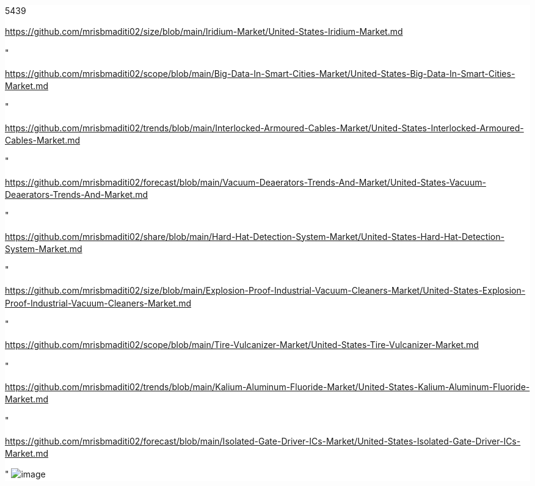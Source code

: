 5439</p><p><a href="https://github.com/mrisbmaditi02/size/blob/main/Iridium-Market/United-States-Iridium-Market.md">https://github.com/mrisbmaditi02/size/blob/main/Iridium-Market/United-States-Iridium-Market.md</a></p>"<p><a href="https://github.com/mrisbmaditi02/scope/blob/main/Big-Data-In-Smart-Cities-Market/United-States-Big-Data-In-Smart-Cities-Market.md">https://github.com/mrisbmaditi02/scope/blob/main/Big-Data-In-Smart-Cities-Market/United-States-Big-Data-In-Smart-Cities-Market.md</a></p>"<p><a href="https://github.com/mrisbmaditi02/trends/blob/main/Interlocked-Armoured-Cables-Market/United-States-Interlocked-Armoured-Cables-Market.md">https://github.com/mrisbmaditi02/trends/blob/main/Interlocked-Armoured-Cables-Market/United-States-Interlocked-Armoured-Cables-Market.md</a></p>"<p><a href="https://github.com/mrisbmaditi02/forecast/blob/main/Vacuum-Deaerators-Trends-And-Market/United-States-Vacuum-Deaerators-Trends-And-Market.md">https://github.com/mrisbmaditi02/forecast/blob/main/Vacuum-Deaerators-Trends-And-Market/United-States-Vacuum-Deaerators-Trends-And-Market.md</a></p>"<p><a href="https://github.com/mrisbmaditi02/share/blob/main/Hard-Hat-Detection-System-Market/United-States-Hard-Hat-Detection-System-Market.md">https://github.com/mrisbmaditi02/share/blob/main/Hard-Hat-Detection-System-Market/United-States-Hard-Hat-Detection-System-Market.md</a></p>"<p><a href="https://github.com/mrisbmaditi02/size/blob/main/Explosion-Proof-Industrial-Vacuum-Cleaners-Market/United-States-Explosion-Proof-Industrial-Vacuum-Cleaners-Market.md">https://github.com/mrisbmaditi02/size/blob/main/Explosion-Proof-Industrial-Vacuum-Cleaners-Market/United-States-Explosion-Proof-Industrial-Vacuum-Cleaners-Market.md</a></p>"<p><a href="https://github.com/mrisbmaditi02/scope/blob/main/Tire-Vulcanizer-Market/United-States-Tire-Vulcanizer-Market.md">https://github.com/mrisbmaditi02/scope/blob/main/Tire-Vulcanizer-Market/United-States-Tire-Vulcanizer-Market.md</a></p>"<p><a href="https://github.com/mrisbmaditi02/trends/blob/main/Kalium-Aluminum-Fluoride-Market/United-States-Kalium-Aluminum-Fluoride-Market.md">https://github.com/mrisbmaditi02/trends/blob/main/Kalium-Aluminum-Fluoride-Market/United-States-Kalium-Aluminum-Fluoride-Market.md</a></p>"<p><a href="https://github.com/mrisbmaditi02/forecast/blob/main/Isolated-Gate-Driver-ICs-Market/United-States-Isolated-Gate-Driver-ICs-Market.md">https://github.com/mrisbmaditi02/forecast/blob/main/Isolated-Gate-Driver-ICs-Market/United-States-Isolated-Gate-Driver-ICs-Market.md</a></p>"
![image](https://github.com/user-attachments/assets/720fb16a-d72b-43b4-bbb2-faeeafa46127)
